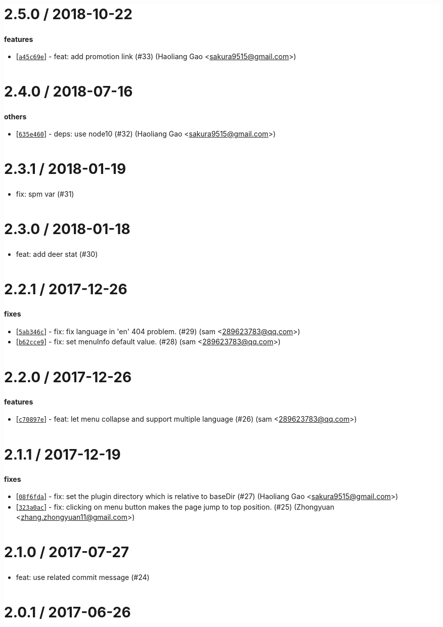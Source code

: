 2.5.0 / 2018-10-22
==================

**features**
  * [[`a45c69e`](http://github.com/eggjs/doctools/commit/a45c69eb10d49951fefc4cb69a21dacb5f510f6d)] - feat: add promotion link (#33) (Haoliang Gao <<sakura9515@gmail.com>>)

2.4.0 / 2018-07-16
==================

**others**
  * [[`635e460`](http://github.com/eggjs/doctools/commit/635e460eb07fdd167a622492b3d42ce412b129a2)] - deps: use node10 (#32) (Haoliang Gao <<sakura9515@gmail.com>>)

2.3.1 / 2018-01-19
==================

  * fix: spm var (#31)

2.3.0 / 2018-01-18
==================

  * feat: add deer stat (#30)

2.2.1 / 2017-12-26
==================

**fixes**
  * [[`5ab346c`](http://github.com/eggjs/doctools/commit/5ab346c4c428ffadfc1e059e0634160313687dd9)] - fix: fix language in 'en' 404 problem. (#29) (sam <<289623783@qq.com>>)
  * [[`b62cce9`](http://github.com/eggjs/doctools/commit/b62cce9e5e8be533b42c2b6932bc859ac0f88370)] - fix: set menuInfo default value. (#28) (sam <<289623783@qq.com>>)

2.2.0 / 2017-12-26
==================

**features**
  * [[`c70897e`](http://github.com/eggjs/doctools/commit/c70897ee14ed39958ac2f4dfb57279e4d06a80ec)] - feat: let menu collapse and support multiple language (#26) (sam <<289623783@qq.com>>)

2.1.1 / 2017-12-19
==================

**fixes**
  * [[`08f6fda`](http://github.com/eggjs/doctools/commit/08f6fdab25457900e025a48ab1fddeee79aa1407)] - fix: set the plugin directory which is relative to baseDir (#27) (Haoliang Gao <<sakura9515@gmail.com>>)
  * [[`323a0ac`](http://github.com/eggjs/doctools/commit/323a0acd543bc2f7273594c01a4eb683d9bbac1a)] - fix: clicking on menu button makes the page jump to top position. (#25) (Zhongyuan <<zhang.zhongyuan11@gmail.com>>)

2.1.0 / 2017-07-27
==================

  * feat: use related commit message (#24)

2.0.1 / 2017-06-26
==================
